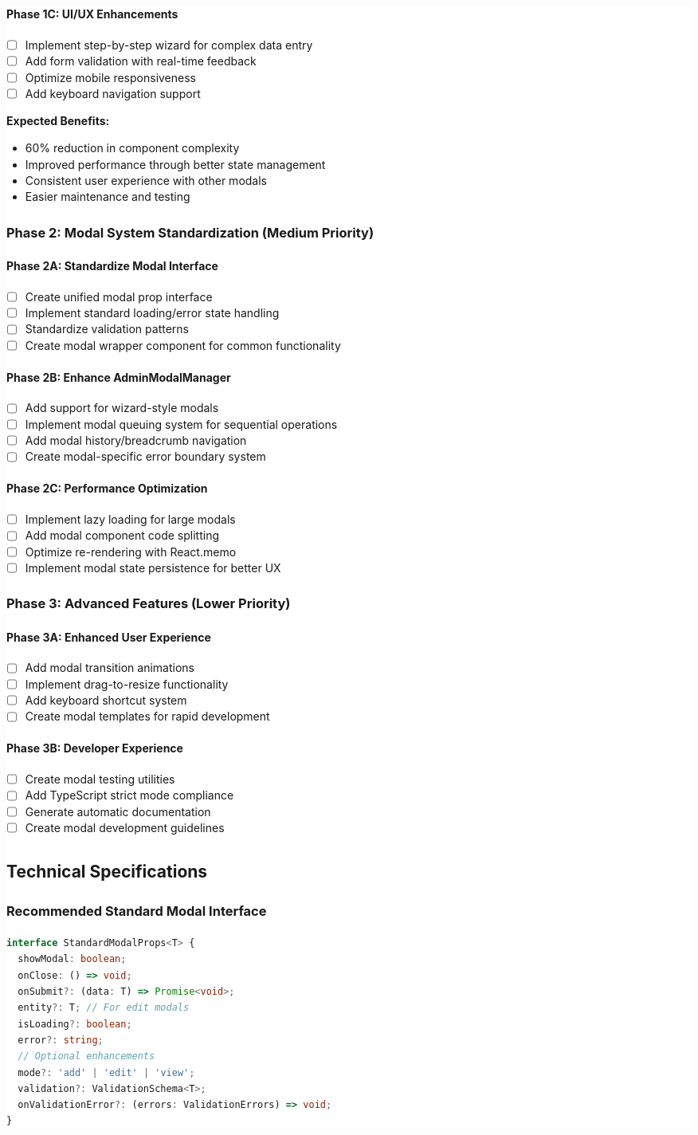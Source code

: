 #### Phase 1C: UI/UX Enhancements
- [ ] Implement step-by-step wizard for complex data entry
- [ ] Add form validation with real-time feedback
- [ ] Optimize mobile responsiveness
- [ ] Add keyboard navigation support

**Expected Benefits:**
- 60% reduction in component complexity
- Improved performance through better state management
- Consistent user experience with other modals
- Easier maintenance and testing

### Phase 2: Modal System Standardization (Medium Priority)

#### Phase 2A: Standardize Modal Interface
- [ ] Create unified modal prop interface
- [ ] Implement standard loading/error state handling
- [ ] Standardize validation patterns
- [ ] Create modal wrapper component for common functionality

#### Phase 2B: Enhance AdminModalManager
- [ ] Add support for wizard-style modals
- [ ] Implement modal queuing system for sequential operations
- [ ] Add modal history/breadcrumb navigation
- [ ] Create modal-specific error boundary system

#### Phase 2C: Performance Optimization
- [ ] Implement lazy loading for large modals
- [ ] Add modal component code splitting
- [ ] Optimize re-rendering with React.memo
- [ ] Implement modal state persistence for better UX

### Phase 3: Advanced Features (Lower Priority)

#### Phase 3A: Enhanced User Experience
- [ ] Add modal transition animations
- [ ] Implement drag-to-resize functionality
- [ ] Add keyboard shortcut system
- [ ] Create modal templates for rapid development

#### Phase 3B: Developer Experience
- [ ] Create modal testing utilities
- [ ] Add TypeScript strict mode compliance
- [ ] Generate automatic documentation
- [ ] Create modal development guidelines

## Technical Specifications

### Recommended Standard Modal Interface
```typescript
interface StandardModalProps<T> {
  showModal: boolean;
  onClose: () => void;
  onSubmit?: (data: T) => Promise<void>;
  entity?: T; // For edit modals
  isLoading?: boolean;
  error?: string;
  // Optional enhancements
  mode?: 'add' | 'edit' | 'view';
  validation?: ValidationSchema<T>;
  onValidationError?: (errors: ValidationErrors) => void;
}
```